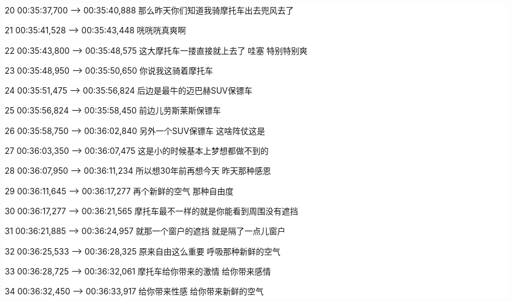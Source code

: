 20
00:35:37,700 –&gt; 00:35:40,888
那么昨天你们知道我骑摩托车出去兜风去了
 
21
00:35:41,528 –&gt; 00:35:43,448
咣咣咣真爽啊
 
22
00:35:43,800 –&gt; 00:35:48,575
这大摩托车一搂直接就上去了 哇塞 特别特别爽
 
23
00:35:48,950 –&gt; 00:35:50,650
你说我这骑着摩托车
 
24
00:35:51,475 –&gt; 00:35:56,824
后边是最牛的迈巴赫SUV保镖车
 
25
00:35:56,824 –&gt; 00:35:58,450
前边儿劳斯莱斯保镖车
 
26
00:35:58,750 –&gt; 00:36:02,840
另外一个SUV保镖车 这啥阵仗这是
 
27
00:36:03,350 –&gt; 00:36:07,475
这是小的时候基本上梦想都做不到的
 
28
00:36:07,950 –&gt; 00:36:11,234
所以想30年前再想今天 昨天那种感恩
 
29
00:36:11,645 –&gt; 00:36:17,277
再个新鲜的空气 那种自由度
 
30
00:36:17,277 –&gt; 00:36:21,565
摩托车最不一样的就是你能看到周围没有遮挡
 
31
00:36:21,885 –&gt; 00:36:24,957
就那一个窗户的遮挡 就是隔了一点儿窗户
 
32
00:36:25,533 –&gt; 00:36:28,325
原来自由这么重要 呼吸那种新鲜的空气
 
33
00:36:28,725 –&gt; 00:36:32,061
摩托车给你带来的激情 给你带来感情
 
34
00:36:32,450 –&gt; 00:36:33,917
给你带来性感 给你带来新鲜的空气
 